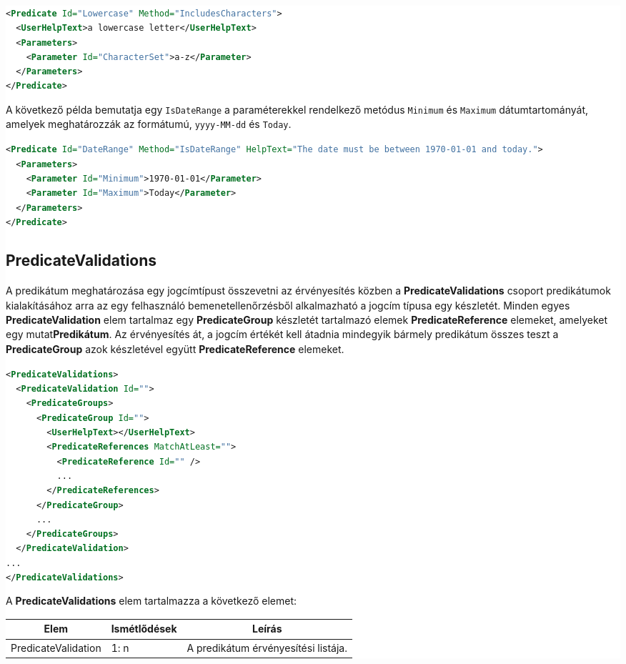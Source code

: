 ```XML
<Predicate Id="Lowercase" Method="IncludesCharacters">
  <UserHelpText>a lowercase letter</UserHelpText>
  <Parameters>
    <Parameter Id="CharacterSet">a-z</Parameter>
  </Parameters>
</Predicate>
```

A következő példa bemutatja egy `IsDateRange` a paraméterekkel rendelkező metódus `Minimum` és `Maximum` dátumtartományát, amelyek meghatározzák az formátumú, `yyyy-MM-dd` és `Today`.

```XML
<Predicate Id="DateRange" Method="IsDateRange" HelpText="The date must be between 1970-01-01 and today.">
  <Parameters>
    <Parameter Id="Minimum">1970-01-01</Parameter>
    <Parameter Id="Maximum">Today</Parameter>
  </Parameters>
</Predicate>
```

## <a name="predicatevalidations"></a>PredicateValidations 

A predikátum meghatározása egy jogcímtípust összevetni az érvényesítés közben a **PredicateValidations** csoport predikátumok kialakításához arra az egy felhasználó bemenetellenőrzésből alkalmazható a jogcím típusa egy készletét. Minden egyes **PredicateValidation** elem tartalmaz egy **PredicateGroup** készletét tartalmazó elemek **PredicateReference** elemeket, amelyeket egy mutat**Predikátum**. Az érvényesítés át, a jogcím értékét kell átadnia mindegyik bármely predikátum összes teszt a **PredicateGroup** azok készletével együtt **PredicateReference** elemeket.

```XML
<PredicateValidations>
  <PredicateValidation Id="">
    <PredicateGroups>
      <PredicateGroup Id="">
        <UserHelpText></UserHelpText>
        <PredicateReferences MatchAtLeast="">
          <PredicateReference Id="" />
          ...
        </PredicateReferences>
      </PredicateGroup>
      ...
    </PredicateGroups>
  </PredicateValidation>
...
</PredicateValidations>
```

A **PredicateValidations** elem tartalmazza a következő elemet:

| Elem | Ismétlődések | Leírás |
| ------- | ----------- | ----------- |
| PredicateValidation | 1: n | A predikátum érvényesítési listája. | 
